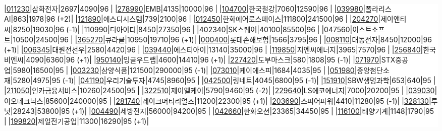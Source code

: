 |[011230](https://finance.daum.net/quotes/A011230)|삼화전자|2697|4090|96 |
|[278990](https://finance.daum.net/quotes/A278990)|EMB|4135|10000|96 |
|[104700](https://finance.daum.net/quotes/A104700)|한국철강|7060|12590|96 |
|[039980](https://finance.daum.net/quotes/A039980)|폴라리스AI|863|1978|96 (+2)|
|[121890](https://finance.daum.net/quotes/A121890)|에스디시스템|739|2100|96 |
|[012450](https://finance.daum.net/quotes/A012450)|한화에어로스페이스|111800|241500|96 |
|[204270](https://finance.daum.net/quotes/A204270)|제이앤티씨|8250|19030|96 (-1)|
|[110990](https://finance.daum.net/quotes/A110990)|디아이티|8450|27350|96 |
|[402340](https://finance.daum.net/quotes/A402340)|SK스퀘어|40100|85500|96 |
|[047560](https://finance.daum.net/quotes/A047560)|이스트소프트|10500|24500|96 |
|[365270](https://finance.daum.net/quotes/A365270)|큐라클|10950|19710|96 (+1)|
|[000400](https://finance.daum.net/quotes/A000400)|롯데손해보험|1566|3795|96 |
|[008110](https://finance.daum.net/quotes/A008110)|대동전자|8450|12000|96 (+1)|
|[006345](https://finance.daum.net/quotes/A006345)|대원전선우|2580|4420|96 |
|[039440](https://finance.daum.net/quotes/A039440)|에스티아이|13140|35000|96 |
|[119850](https://finance.daum.net/quotes/A119850)|지엔씨에너지|3965|7570|96 |
|[256840](https://finance.daum.net/quotes/A256840)|한국비엔씨|4090|6360|96 (+1)|
|[950140](https://finance.daum.net/quotes/A950140)|잉글우드랩|4600|14410|96 (+1)|
|[227420](https://finance.daum.net/quotes/A227420)|도부마스크|580|1808|95 (-1)|
|[071970](https://finance.daum.net/quotes/A071970)|STX중공업|5980|16500|95 |
|[003230](https://finance.daum.net/quotes/A003230)|삼양식품|121500|290000|95 (-1)|
|[073010](https://finance.daum.net/quotes/A073010)|케이에스피|1684|4035|95 |
|[051980](https://finance.daum.net/quotes/A051980)|중앙첨단소재|5280|4975|95 (-1)|
|[041190](https://finance.daum.net/quotes/A041190)|우리기술투자|4745|8960|95 |
|[042500](https://finance.daum.net/quotes/A042500)|링네트|4045|6800|95 (-1)|
|[151910](https://finance.daum.net/quotes/A151910)|SBW생명과학|653|640|95 |
|[211050](https://finance.daum.net/quotes/A211050)|인카금융서비스|10260|24500|95 |
|[322510](https://finance.daum.net/quotes/A322510)|제이엘케이|5790|9460|95 (-2)|
|[229640](https://finance.daum.net/quotes/A229640)|LS에코에너지|7000|20200|95 |
|[039030](https://finance.daum.net/quotes/A039030)|이오테크닉스|85600|240000|95 |
|[281740](https://finance.daum.net/quotes/A281740)|레이크머티리얼즈|11200|22300|95 (+1)|
|[203690](https://finance.daum.net/quotes/A203690)|스피어파워|4410|11280|95 (-1)|
|[328130](https://finance.daum.net/quotes/A328130)|루닛|28243|53800|95 (+1)|
|[004490](https://finance.daum.net/quotes/A004490)|세방전지|56000|94200|95 |
|[042660](https://finance.daum.net/quotes/A042660)|한화오션|23365|34450|95 |
|[116100](https://finance.daum.net/quotes/A116100)|태양기계|1148|1790|95 |
|[199820](https://finance.daum.net/quotes/A199820)|제일전기공업|11300|16290|95 (+1)|
